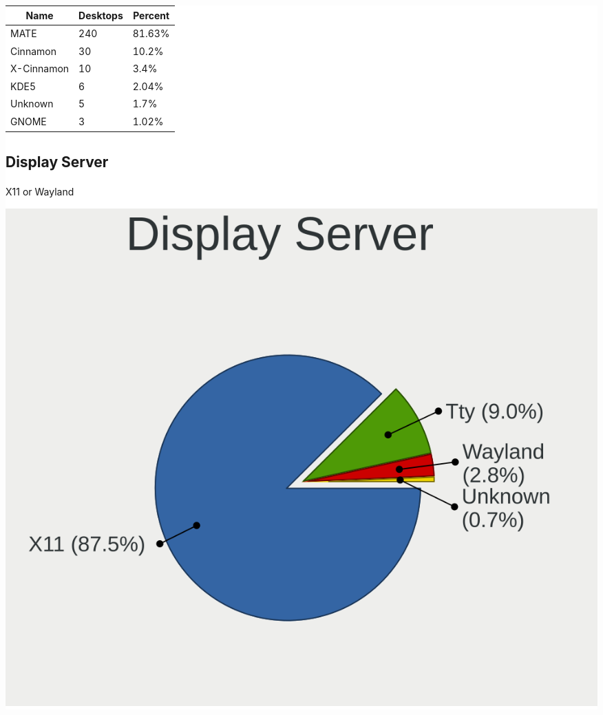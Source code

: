 
| Name       | Desktops | Percent |
|------------|----------|---------|
| MATE       | 240      | 81.63%  |
| Cinnamon   | 30       | 10.2%   |
| X-Cinnamon | 10       | 3.4%    |
| KDE5       | 6        | 2.04%   |
| Unknown    | 5        | 1.7%    |
| GNOME      | 3        | 1.02%   |

Display Server
--------------

X11 or Wayland

![Display Server](./images/pie_chart/os_display_server.svg)
